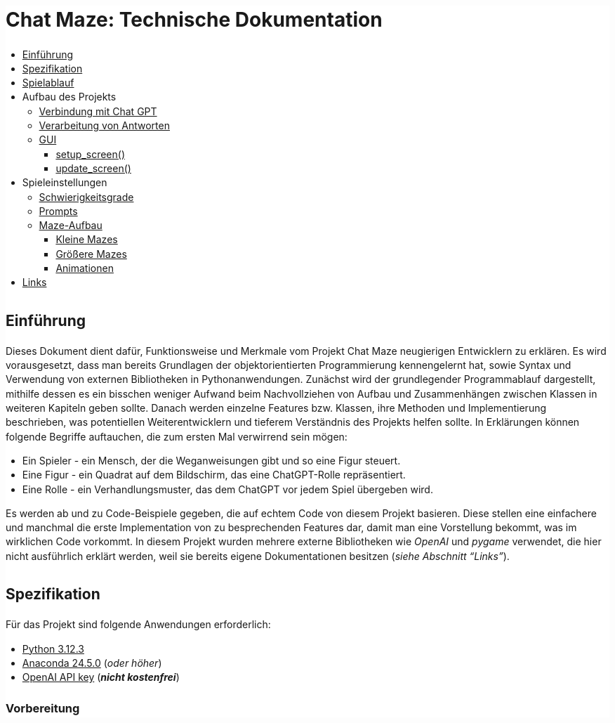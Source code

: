 # Chat Maze: Technische Dokumentation

- [Einführung](./chat-maze-technische-dokumentation.md#einführung)
- [Spezifikation](./chat-maze-technische-dokumentation.md#spezifikation-todo)
- [Spielablauf](./chat-maze-technische-dokumentation.md#spielablauf)
- Aufbau des Projekts
    - [Verbindung mit Chat GPT](./chat-maze-technische-dokumentation.md#verbindung-mit-chatgpt)
    - [Verarbeitung von Antworten](./chat-maze-technische-dokumentation.md#verarbeitung-von-antworten)
    - [GUI](./chat-maze-technische-dokumentation.md#gui)
      - [setup_screen()](./chat-maze-technische-dokumentation.md#setup_screen)
      - [update_screen()](./chat-maze-technische-dokumentation.md#update_screen)
- Spieleinstellungen
    - [Schwierigkeitsgrade](./chat-maze-technische-dokumentation.md#schwierigkeitsgrade)
    - [Prompts](./chat-maze-technische-dokumentation.md#prompts)
    - [Maze-Aufbau](./chat-maze-technische-dokumentation.md#maze-aufbau)
      - [Kleine Mazes](./chat-maze-technische-dokumentation.md#kleine-labyrinthe)
      - [Größere Mazes](./chat-maze-technische-dokumentation.md#größere-labyrinthe)
      - [Animationen](./chat-maze-technische-dokumentation.md#animationen)
- [Links](./chat-maze-technische-dokumentation.md#links)

## Einführung 

Dieses Dokument dient dafür, Funktionsweise und Merkmale vom Projekt Chat Maze neugierigen Entwicklern zu erklären. Es wird vorausgesetzt, dass man bereits Grundlagen der objektorientierten Programmierung kennengelernt hat, sowie Syntax und Verwendung von externen Bibliotheken in Pythonanwendungen. Zunächst wird der grundlegender Programmablauf dargestellt, mithilfe dessen es ein bisschen weniger Aufwand beim Nachvollziehen von Aufbau und Zusammenhängen zwischen Klassen in weiteren Kapiteln geben sollte. Danach werden einzelne Features bzw. Klassen, ihre Methoden und Implementierung beschrieben, was potentiellen Weiterentwicklern und tieferem Verständnis des Projekts helfen sollte.
In Erklärungen können folgende Begriffe auftauchen, die zum ersten Mal verwirrend sein mögen:

- Ein Spieler - ein Mensch, der die Weganweisungen gibt und so eine Figur steuert.
- Eine Figur - ein Quadrat auf dem Bildschirm, das eine ChatGPT-Rolle repräsentiert.
- Eine Rolle - ein Verhandlungsmuster, das dem ChatGPT vor jedem Spiel übergeben wird.

Es werden ab und zu Code-Beispiele gegeben, die auf echtem Code von diesem Projekt basieren. Diese stellen eine einfachere und manchmal die erste Implementation von zu besprechenden Features dar, damit man eine Vorstellung bekommt, was im wirklichen Code vorkommt.
In diesem Projekt wurden mehrere externe Bibliotheken wie _OpenAI_ und _pygame_ verwendet, die hier nicht ausführlich erklärt werden, weil sie bereits eigene Dokumentationen besitzen (_siehe Abschnitt “Links”_).

## Spezifikation

Für das Projekt sind folgende Anwendungen erforderlich:
- [Python 3.12.3](https://www.python.org/downloads/) 
- [Anaconda 24.5.0](https://www.anaconda.com/) (_oder höher_)
- [OpenAI API key](https://platform.openai.com/api-keys) (_**nicht kostenfrei**_)

### Vorbereitung
